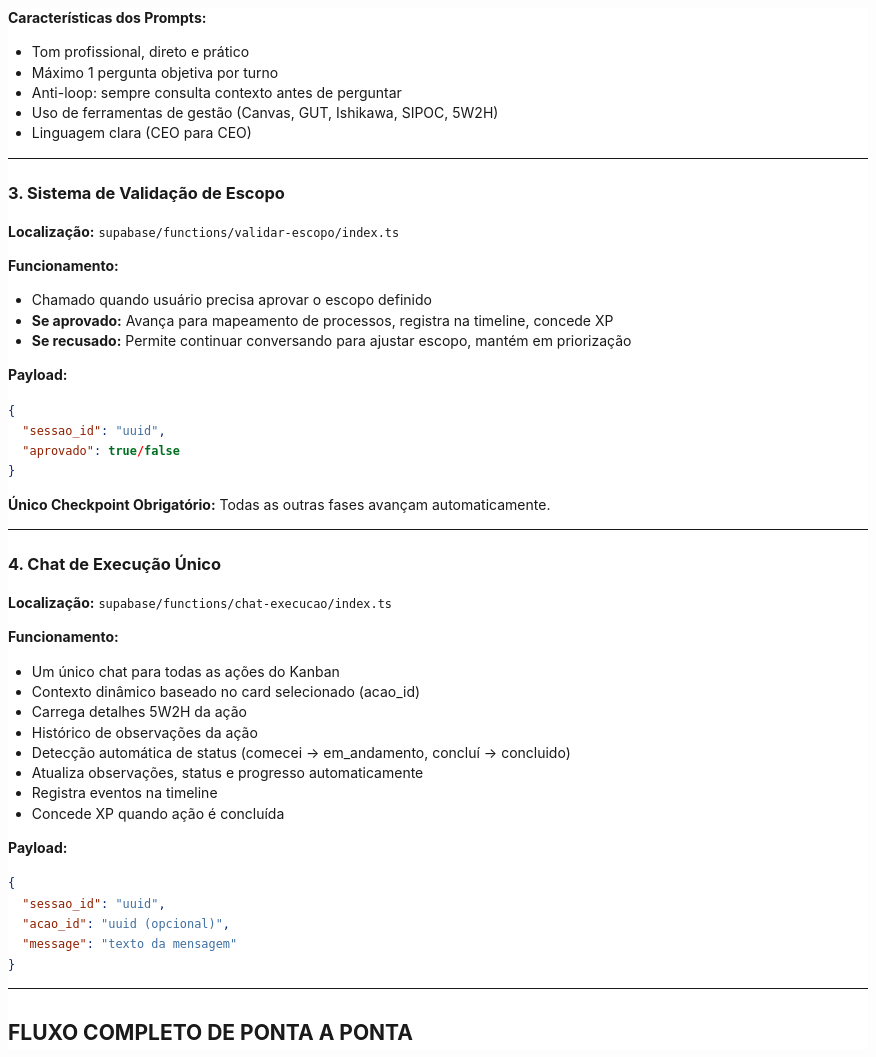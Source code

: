 **Características dos Prompts:**
- Tom profissional, direto e prático
- Máximo 1 pergunta objetiva por turno
- Anti-loop: sempre consulta contexto antes de perguntar
- Uso de ferramentas de gestão (Canvas, GUT, Ishikawa, SIPOC, 5W2H)
- Linguagem clara (CEO para CEO)

---

### 3. Sistema de Validação de Escopo

**Localização:** `supabase/functions/validar-escopo/index.ts`

**Funcionamento:**
- Chamado quando usuário precisa aprovar o escopo definido
- **Se aprovado:** Avança para mapeamento de processos, registra na timeline, concede XP
- **Se recusado:** Permite continuar conversando para ajustar escopo, mantém em priorização

**Payload:**
```json
{
  "sessao_id": "uuid",
  "aprovado": true/false
}
```

**Único Checkpoint Obrigatório:** Todas as outras fases avançam automaticamente.

---

### 4. Chat de Execução Único

**Localização:** `supabase/functions/chat-execucao/index.ts`

**Funcionamento:**
- Um único chat para todas as ações do Kanban
- Contexto dinâmico baseado no card selecionado (acao_id)
- Carrega detalhes 5W2H da ação
- Histórico de observações da ação
- Detecção automática de status (comecei → em_andamento, concluí → concluido)
- Atualiza observações, status e progresso automaticamente
- Registra eventos na timeline
- Concede XP quando ação é concluída

**Payload:**
```json
{
  "sessao_id": "uuid",
  "acao_id": "uuid (opcional)",
  "message": "texto da mensagem"
}
```

---

## FLUXO COMPLETO DE PONTA A PONTA
